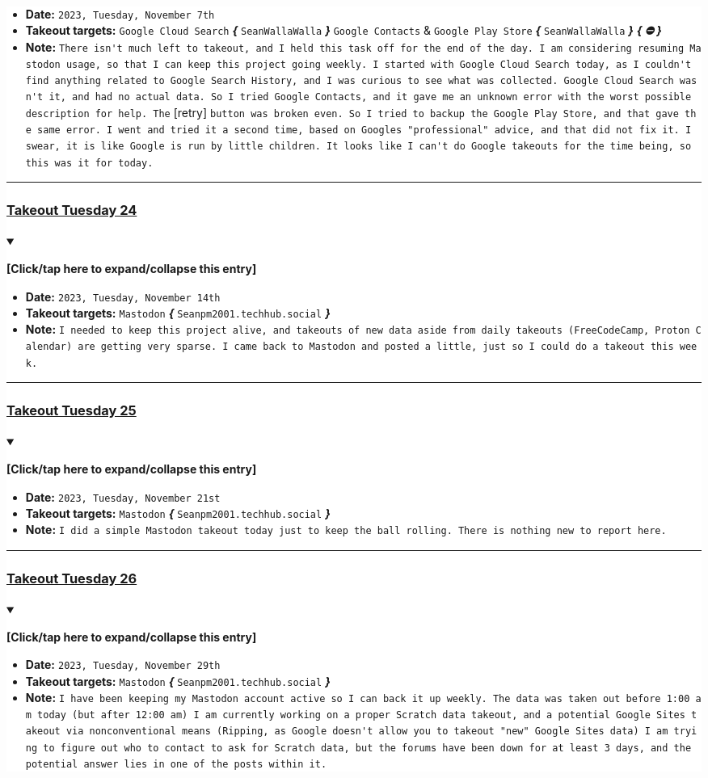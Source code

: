 
- **Date:** `2023, Tuesday, November 7th`
- **Takeout targets:** `Google Cloud Search` ***{*** `SeanWallaWalla` ***}*** `Google Contacts` & `Google Play Store` ***{*** `SeanWallaWalla` ***}*** ***{ ⛔️ }***
- **Note:** `There isn't much left to takeout, and I held this task off for the end of the day. I am considering resuming Mastodon usage, so that I can keep this project going weekly. I started with Google Cloud Search today, as I couldn't find anything related to Google Search History, and I was curious to see what was collected. Google Cloud Search wasn't it, and had no actual data. So I tried Google Contacts, and it gave me an unknown error with the worst possible description for help. The` [retry] `button was broken even. So I tried to backup the Google Play Store, and that gave the same error. I went and tried it a second time, based on Googles "professional" advice, and that did not fix it. I swear, it is like Google is run by little children. It looks like I can't do Google takeouts for the time being, so this was it for today.`

</details> 

---

### [Takeout Tuesday 24](#Takeout-Tuesday-24)

<details open><summary><p><b>[Click/tap here to expand/collapse this entry]</b></p></summary>

- **Date:** `2023, Tuesday, November 14th`
- **Takeout targets:** `Mastodon` ***{*** `Seanpm2001.techhub.social` ***}***
- **Note:** `I needed to keep this project alive, and takeouts of new data aside from daily takeouts (FreeCodeCamp, Proton Calendar) are getting very sparse. I came back to Mastodon and posted a little, just so I could do a takeout this week.`

</details> 

---

### [Takeout Tuesday 25](#Takeout-Tuesday-25)

<details open><summary><p><b>[Click/tap here to expand/collapse this entry]</b></p></summary>

- **Date:** `2023, Tuesday, November 21st`
- **Takeout targets:** `Mastodon` ***{*** `Seanpm2001.techhub.social` ***}***
- **Note:** `I did a simple Mastodon takeout today just to keep the ball rolling. There is nothing new to report here.`

</details> 

---

### [Takeout Tuesday 26](#Takeout-Tuesday-26)

<details open><summary><p><b>[Click/tap here to expand/collapse this entry]</b></p></summary>

- **Date:** `2023, Tuesday, November 29th`
- **Takeout targets:** `Mastodon` ***{*** `Seanpm2001.techhub.social` ***}***
- **Note:** `I have been keeping my Mastodon account active so I can back it up weekly. The data was taken out before 1:00 am today (but after 12:00 am) I am currently working on a proper Scratch data takeout, and a potential Google Sites takeout via nonconventional means (Ripping, as Google doesn't allow you to takeout "new" Google Sites data) I am trying to figure out who to contact to ask for Scratch data, but the forums have been down for at least 3 days, and the potential answer lies in one of the posts within it.`
